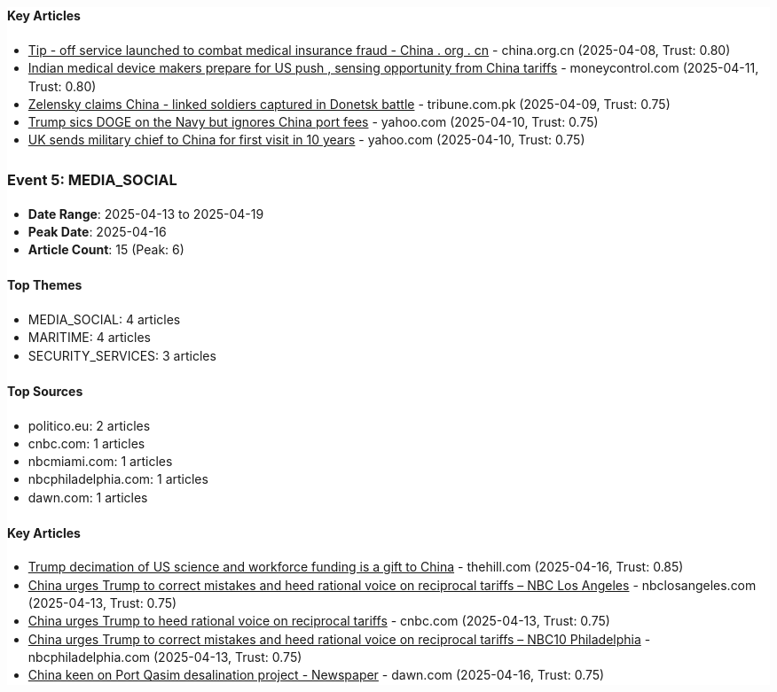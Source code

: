 #### Key Articles

- [Tip - off service launched to combat medical insurance fraud - China . org . cn](http://www.china.org.cn/china/2025-04/08/content_117810774.htm) - china.org.cn (2025-04-08, Trust: 0.80)
- [Indian medical device makers prepare for US push , sensing opportunity from China tariffs](https://www.moneycontrol.com/news/business/companies/indian-medical-device-makers-prepare-for-us-push-sensing-opportunity-from-china-tariffs-12991910.html) - moneycontrol.com (2025-04-11, Trust: 0.80)
- [Zelensky claims China - linked soldiers captured in Donetsk battle](https://tribune.com.pk/story/2538808/zelensky-claims-china-linked-soldiers-captured-in-donetsk-battle) - tribune.com.pk (2025-04-09, Trust: 0.75)
- [Trump sics DOGE on the Navy but ignores China port fees](https://www.yahoo.com/news/trump-sics-doge-navy-ignores-151023507.html) - yahoo.com (2025-04-10, Trust: 0.75)
- [UK sends military chief to China for first visit in 10 years](https://www.yahoo.com/news/uk-sends-military-chief-china-184335305.html) - yahoo.com (2025-04-10, Trust: 0.75)

### Event 5: MEDIA_SOCIAL

- **Date Range**: 2025-04-13 to 2025-04-19
- **Peak Date**: 2025-04-16
- **Article Count**: 15 (Peak: 6)

#### Top Themes

- MEDIA_SOCIAL: 4 articles
- MARITIME: 4 articles
- SECURITY_SERVICES: 3 articles

#### Top Sources

- politico.eu: 2 articles
- cnbc.com: 1 articles
- nbcmiami.com: 1 articles
- nbcphiladelphia.com: 1 articles
- dawn.com: 1 articles

#### Key Articles

- [Trump decimation of US science and workforce funding is a gift to China](https://thehill.com/opinion/white-house/5250224-trump-attacks-american-science/) - thehill.com (2025-04-16, Trust: 0.85)
- [China urges Trump to correct mistakes and heed  rational voice on reciprocal tariffs – NBC Los Angeles](https://www.nbclosangeles.com/news/business/money-report/china-urges-trump-to-correct-mistakes-and-heed-rational-voices-on-reciprocal-tariffs/3677738/) - nbclosangeles.com (2025-04-13, Trust: 0.75)
- [China urges Trump to heed  rational voice on reciprocal tariffs](https://www.cnbc.com/2025/04/13/china-urges-trump-to-heed-rational-voices-on-reciprocal-tariffs.html) - cnbc.com (2025-04-13, Trust: 0.75)
- [China urges Trump to correct mistakes and heed  rational voice on reciprocal tariffs – NBC10 Philadelphia](https://www.nbcphiladelphia.com/news/business/money-report/china-urges-trump-to-correct-mistakes-and-heed-rational-voices-on-reciprocal-tariffs/4159416/) - nbcphiladelphia.com (2025-04-13, Trust: 0.75)
- [China keen on Port Qasim desalination project - Newspaper](https://www.dawn.com/news/1904542/china-keen-on-port-qasim-desalination-project) - dawn.com (2025-04-16, Trust: 0.75)
